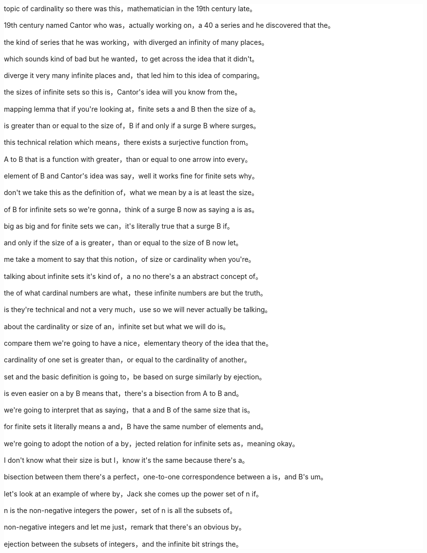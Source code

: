 
topic of cardinality so there was this，mathematician in the 19th century late。

19th century named Cantor who was，actually working on，a 40 a series and he discovered that the。

the kind of series that he was working，with diverged an infinity of many places。

which sounds kind of bad but he wanted，to get across the idea that it didn't。

diverge it very many infinite places and，that led him to this idea of comparing。

the sizes of infinite sets so this is，Cantor's idea will you know from the。

mapping lemma that if you're looking at，finite sets a and B then the size of a。

is greater than or equal to the size of，B if and only if a surge B where surges。

this technical relation which means，there exists a surjective function from。

A to B that is a function with greater，than or equal to one arrow into every。

element of B and Cantor's idea was say，well it works fine for finite sets why。

don't we take this as the definition of，what we mean by a is at least the size。

of B for infinite sets so we're gonna，think of a surge B now as saying a is as。

big as big and for finite sets we can，it's literally true that a surge B if。

and only if the size of a is greater，than or equal to the size of B now let。

me take a moment to say that this notion，of size or cardinality when you're。

talking about infinite sets it's kind of，a no no there's a an abstract concept of。

the of what cardinal numbers are what，these infinite numbers are but the truth。

is they're technical and not a very much，use so we will never actually be talking。

about the cardinality or size of an，infinite set but what we will do is。

compare them we're going to have a nice，elementary theory of the idea that the。

cardinality of one set is greater than，or equal to the cardinality of another。

set and the basic definition is going to，be based on surge similarly by ejection。

is even easier on a by B means that，there's a bisection from A to B and。

we're going to interpret that as saying，that a and B of the same size that is。

for finite sets it literally means a and，B have the same number of elements and。

we're going to adopt the notion of a by，jected relation for infinite sets as，meaning okay。

I don't know what their size is but I，know it's the same because there's a。

bisection between them there's a perfect，one-to-one correspondence between a is，and B's um。

let's look at an example of where by，Jack she comes up the power set of n if。

n is the non-negative integers the power，set of n is all the subsets of。

non-negative integers and let me just，remark that there's an obvious by。

ejection between the subsets of integers，and the infinite bit strings the。
